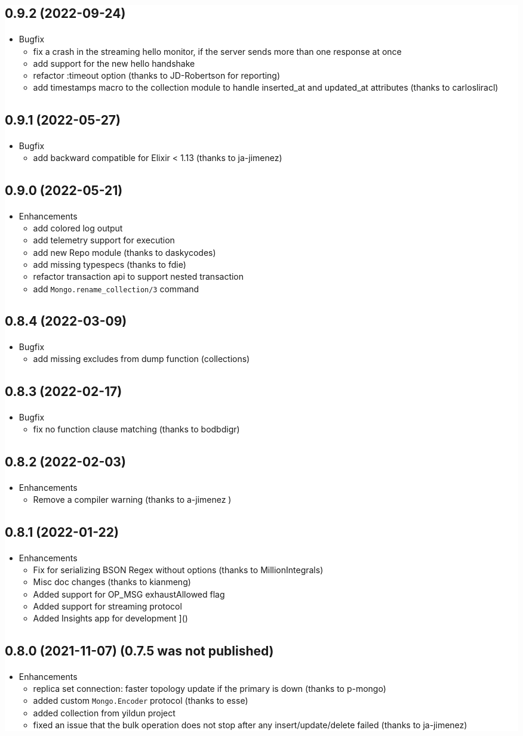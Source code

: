 ## 0.9.2 (2022-09-24)
* Bugfix
  * fix a crash in the streaming hello monitor, if the server sends more than one response at once 
  * add support for the new hello handshake
  * refactor :timeout option (thanks to JD-Robertson for reporting)
  * add timestamps macro to the collection module to handle inserted_at and updated_at attributes (thanks to carlosliracl) 

## 0.9.1 (2022-05-27)
* Bugfix
  * add backward compatible for Elixir < 1.13 (thanks to ja-jimenez)

## 0.9.0 (2022-05-21)
* Enhancements
  * add colored log output
  * add telemetry support for execution
  * add new Repo module (thanks to daskycodes)
  * add missing typespecs (thanks to fdie)
  * refactor transaction api to support nested transaction
  * add `Mongo.rename_collection/3` command

## 0.8.4 (2022-03-09)
* Bugfix
  * add missing excludes from dump function (collections)
  
## 0.8.3 (2022-02-17)
* Bugfix
  * fix no function clause matching (thanks to bodbdigr)

## 0.8.2 (2022-02-03)
* Enhancements
  * Remove a compiler warning (thanks to a-jimenez )

## 0.8.1 (2022-01-22) 
* Enhancements
  * Fix for serializing BSON Regex without options (thanks to MillionIntegrals)
  * Misc doc changes (thanks to kianmeng)
  * Added support for OP_MSG exhaustAllowed flag
  * Added support for streaming protocol 
  * Added Insights app for development ]()

## 0.8.0 (2021-11-07) (0.7.5 was not published)
* Enhancements
  * replica set connection: faster topology update if the primary is down (thanks to p-mongo)
  * added custom `Mongo.Encoder` protocol (thanks to esse)
  * added collection from yildun project
  * fixed an issue that the bulk operation does not stop after any insert/update/delete failed (thanks to ja-jimenez)
